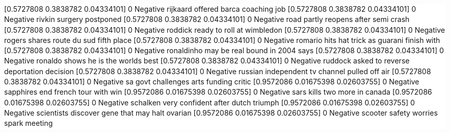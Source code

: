 [0.5727808  0.3838782  0.04334101]
0
Negative
rijkaard offered barca coaching job
[0.5727808  0.3838782  0.04334101]
0
Negative
rivkin surgery postponed
[0.5727808  0.3838782  0.04334101]
0
Negative
road partly reopens after semi crash
[0.5727808  0.3838782  0.04334101]
0
Negative
roddick ready to roll at wimbledon
[0.5727808  0.3838782  0.04334101]
0
Negative
rogers shares route du sud fifth place
[0.5727808  0.3838782  0.04334101]
0
Negative
romario hits hat trick as guarani finish with
[0.5727808  0.3838782  0.04334101]
0
Negative
ronaldinho may be real bound in 2004 says
[0.5727808  0.3838782  0.04334101]
0
Negative
ronaldo shows he is the worlds best
[0.5727808  0.3838782  0.04334101]
0
Negative
ruddock asked to reverse deportation decision
[0.5727808  0.3838782  0.04334101]
0
Negative
russian independent tv channel pulled off air
[0.5727808  0.3838782  0.04334101]
0
Negative
sa govt challenges arts funding critic
[0.9572086  0.01675398 0.02603755]
0
Negative
sapphires end french tour with win
[0.9572086  0.01675398 0.02603755]
0
Negative
sars kills two more in canada
[0.9572086  0.01675398 0.02603755]
0
Negative
schalken very confident after dutch triumph
[0.9572086  0.01675398 0.02603755]
0
Negative
scientists discover gene that may halt ovarian
[0.9572086  0.01675398 0.02603755]
0
Negative
scooter safety worries spark meeting